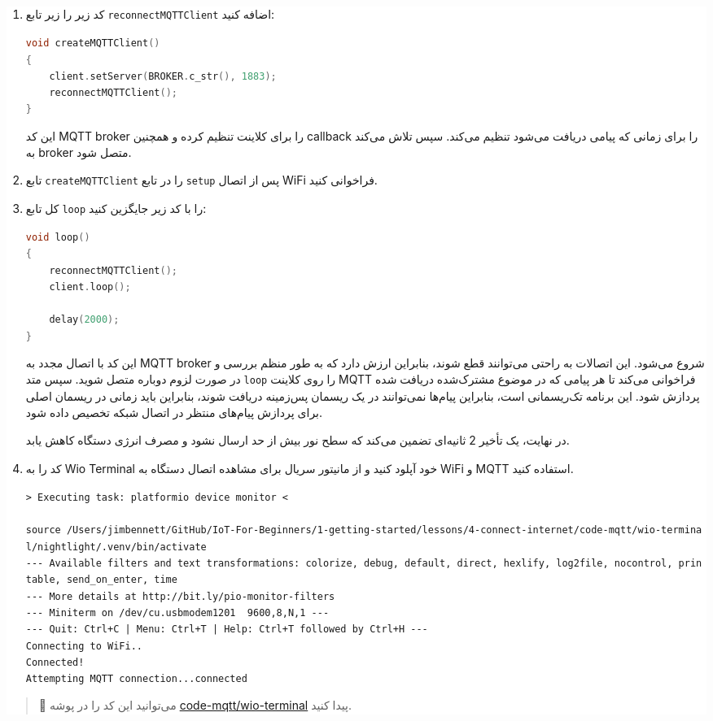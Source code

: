 1. کد زیر را زیر تابع `reconnectMQTTClient` اضافه کنید:

    ```cpp
    void createMQTTClient()
    {
        client.setServer(BROKER.c_str(), 1883);
        reconnectMQTTClient();
    }
    ```

    این کد MQTT broker را برای کلاینت تنظیم کرده و همچنین callback را برای زمانی که پیامی دریافت می‌شود تنظیم می‌کند. سپس تلاش می‌کند به broker متصل شود.

1. تابع `createMQTTClient` را در تابع `setup` پس از اتصال WiFi فراخوانی کنید.

1. کل تابع `loop` را با کد زیر جایگزین کنید:

    ```cpp
    void loop()
    {
        reconnectMQTTClient();
        client.loop();
    
        delay(2000);
    }
    ```

    این کد با اتصال مجدد به MQTT broker شروع می‌شود. این اتصالات به راحتی می‌توانند قطع شوند، بنابراین ارزش دارد که به طور منظم بررسی و در صورت لزوم دوباره متصل شوید. سپس متد `loop` را روی کلاینت MQTT فراخوانی می‌کند تا هر پیامی که در موضوع مشترک‌شده دریافت شده پردازش شود. این برنامه تک‌ریسمانی است، بنابراین پیام‌ها نمی‌توانند در یک ریسمان پس‌زمینه دریافت شوند، بنابراین باید زمانی در ریسمان اصلی برای پردازش پیام‌های منتظر در اتصال شبکه تخصیص داده شود.

    در نهایت، یک تأخیر 2 ثانیه‌ای تضمین می‌کند که سطح نور بیش از حد ارسال نشود و مصرف انرژی دستگاه کاهش یابد.

1. کد را به Wio Terminal خود آپلود کنید و از مانیتور سریال برای مشاهده اتصال دستگاه به WiFi و MQTT استفاده کنید.

    ```output
    > Executing task: platformio device monitor <
    
    source /Users/jimbennett/GitHub/IoT-For-Beginners/1-getting-started/lessons/4-connect-internet/code-mqtt/wio-terminal/nightlight/.venv/bin/activate
    --- Available filters and text transformations: colorize, debug, default, direct, hexlify, log2file, nocontrol, printable, send_on_enter, time
    --- More details at http://bit.ly/pio-monitor-filters
    --- Miniterm on /dev/cu.usbmodem1201  9600,8,N,1 ---
    --- Quit: Ctrl+C | Menu: Ctrl+T | Help: Ctrl+T followed by Ctrl+H ---
    Connecting to WiFi..
    Connected!
    Attempting MQTT connection...connected
    ```

> 💁 می‌توانید این کد را در پوشه [code-mqtt/wio-terminal](../../../../../1-getting-started/lessons/4-connect-internet/code-mqtt/wio-terminal) پیدا کنید.
